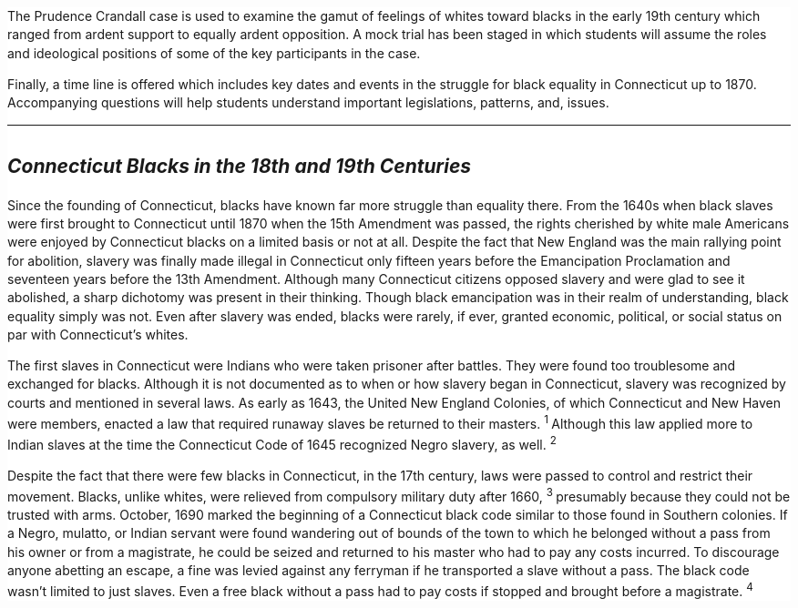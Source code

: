 The Prudence Crandall case is used to examine the gamut of feelings of whites toward blacks in the early 19th century which ranged from ardent support to equally ardent opposition. A mock trial has been staged in which students will assume the roles and ideological positions of some of the key participants in the case.
</p>
<p>
Finally, a time line is offered which includes key dates and events in the struggle for black equality in Connecticut up to 1870. Accompanying questions will help students understand important legislations, patterns, and, issues.
</p>
<hr/>
<h2>
<i>
Connecticut Blacks in the 18th and 19th Centuries
</i>
</h2>
Since the founding of Connecticut, blacks have known far more struggle than equality there. From the 1640s when black slaves were first brought to Connecticut until 1870 when the 15th Amendment was passed, the rights cherished by white male Americans were enjoyed by Connecticut blacks on a limited basis or not at all. Despite the fact that New England was the main rallying point for abolition, slavery was finally made illegal in Connecticut only fifteen years before the Emancipation Proclamation and seventeen years before the 13th Amendment. Although many Connecticut citizens opposed slavery and were glad to see it abolished, a sharp dichotomy was present in their thinking. Though black emancipation was in their realm of understanding, black equality simply was not. Even after slavery was ended, blacks were rarely, if ever, granted economic, political, or social status on par with Connecticut’s whites.
<p>
The first slaves in Connecticut were Indians who were taken prisoner after battles. They were found too troublesome and exchanged for blacks. Although it is not documented as to when or how slavery began in Connecticut, slavery was recognized by courts and mentioned in several laws. As early as 1643, the United New England Colonies, of which Connecticut and New Haven were members, enacted a law that required runaway slaves be returned to their masters.
<sup>
1
</sup>
Although this law applied more to Indian slaves at the time the Connecticut Code of 1645 recognized Negro slavery, as well.
<sup>
2
</sup>
</p>
<p>
Despite the fact that there were few blacks in Connecticut, in the 17th century, laws were passed to control and restrict their movement. Blacks, unlike whites, were relieved from compulsory military duty after 1660,
<sup>
3
</sup>
presumably because they could not be trusted with arms. October, 1690 marked the beginning of a Connecticut black code similar to those found in Southern colonies. If a Negro, mulatto, or Indian servant were found wandering out of bounds of the town to which he belonged without a pass from his owner or from a magistrate, he could be seized and returned to his master who had to pay any costs incurred. To discourage anyone abetting an escape, a fine was levied against any ferryman if he transported a slave without a pass. The black code wasn’t limited to just slaves. Even a free black without a pass had to pay costs if stopped and brought before a magistrate.
<sup>
4
</sup>
</p>
<p>